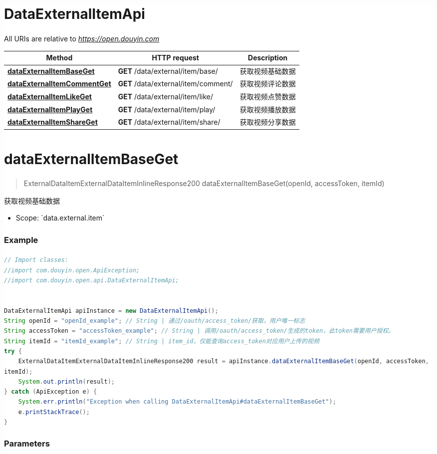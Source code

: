 # DataExternalItemApi

All URIs are relative to *https://open.douyin.com*

Method | HTTP request | Description
------------- | ------------- | -------------
[**dataExternalItemBaseGet**](DataExternalItemApi.md#dataExternalItemBaseGet) | **GET** /data/external/item/base/ | 获取视频基础数据
[**dataExternalItemCommentGet**](DataExternalItemApi.md#dataExternalItemCommentGet) | **GET** /data/external/item/comment/ | 获取视频评论数据
[**dataExternalItemLikeGet**](DataExternalItemApi.md#dataExternalItemLikeGet) | **GET** /data/external/item/like/ | 获取视频点赞数据
[**dataExternalItemPlayGet**](DataExternalItemApi.md#dataExternalItemPlayGet) | **GET** /data/external/item/play/ | 获取视频播放数据
[**dataExternalItemShareGet**](DataExternalItemApi.md#dataExternalItemShareGet) | **GET** /data/external/item/share/ | 获取视频分享数据

<a name="dataExternalItemBaseGet"></a>
# **dataExternalItemBaseGet**
> ExternalDataItemExternalDataItemInlineResponse200 dataExternalItemBaseGet(openId, accessToken, itemId)

获取视频基础数据

* Scope: &#x60;data.external.item&#x60; 

### Example
```java
// Import classes:
//import com.douyin.open.ApiException;
//import com.douyin.open.api.DataExternalItemApi;


DataExternalItemApi apiInstance = new DataExternalItemApi();
String openId = "openId_example"; // String | 通过/oauth/access_token/获取，用户唯一标志
String accessToken = "accessToken_example"; // String | 调用/oauth/access_token/生成的token，此token需要用户授权。
String itemId = "itemId_example"; // String | item_id，仅能查询access_token对应用户上传的视频
try {
    ExternalDataItemExternalDataItemInlineResponse200 result = apiInstance.dataExternalItemBaseGet(openId, accessToken, itemId);
    System.out.println(result);
} catch (ApiException e) {
    System.err.println("Exception when calling DataExternalItemApi#dataExternalItemBaseGet");
    e.printStackTrace();
}
```

### Parameters
